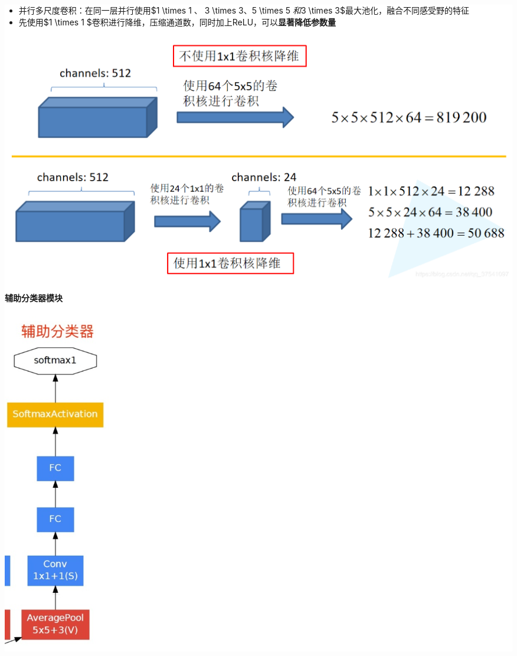 - 并行多尺度卷积：在同一层并行使用$1 \times 1 、 3 \times 3、5 \times 5 $和$3 \times 3$最大池化，融合不同感受野的特征
- 先使用$1 \times 1 $卷积进行降维，压缩通道数，同时加上ReLU，可以**显著降低参数量**

![image-20250804105823459](/screenshot/dl/image-20250804105823459.png)

**辅助分类器模块**

![image-20250804110823817](/screenshot/dl/image-20250804110823817.png)
